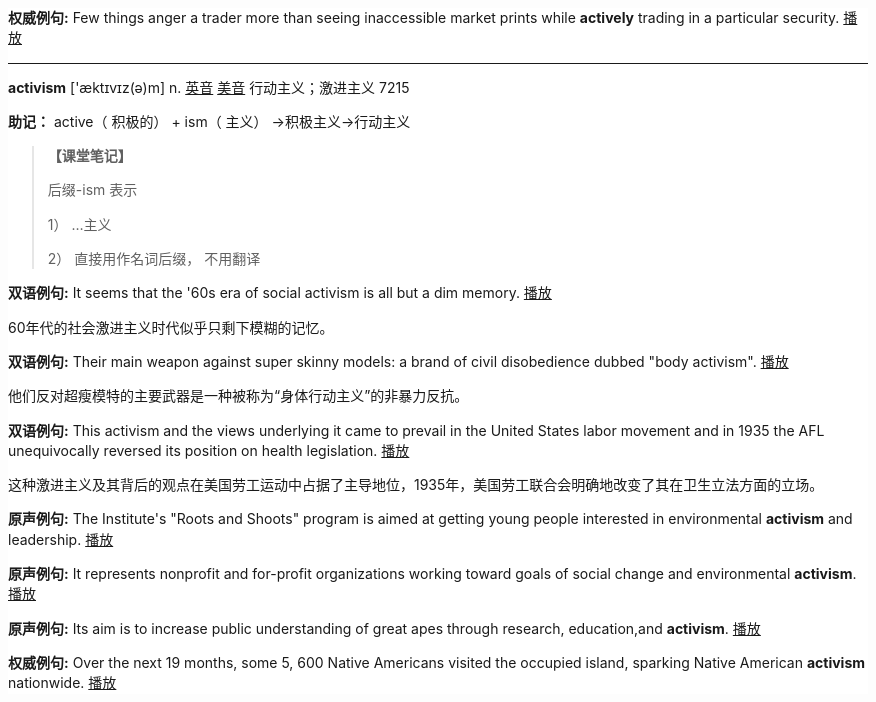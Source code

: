 **权威例句:** Few things anger a trader more than seeing inaccessible market prints while **actively** trading in a particular security.  [播放](https://dict.youdao.com/dictvoice?audio=Few+things+anger+a+trader+more+than+seeing+inaccessible+market+prints+while+actively+trading+in+a+particular+security.+&le=eng&type=2)



***

**activism**  \['æktɪvɪz(ə)m] n.  [英音](https://dict.youdao.com/dictvoice?audio=activism\&type=1)  [美音](https://dict.youdao.com/dictvoice?audio=activism\&type=2) 行动主义；激进主义 7215

**助记：** active（ 积极的） + ism（ 主义） →积极主义→行动主义

> **【课堂笔记】**
>
> 后缀-ism 表示&#x20;
>
> 1） …主义&#x20;
>
> 2） 直接用作名词后缀， 不用翻译



**双语例句:** It seems that the '60s era of social activism is all but a dim memory. [播放](https://dict.youdao.com/dictvoice?audio=It+seems+that+the+%2760s+era+of+social+activism+is+all+but+a+dim+memory.&le=eng&le=eng&type=2)

60年代的社会激进主义时代似乎只剩下模糊的记忆。 

**双语例句:** Their main weapon against super skinny models: a brand of civil disobedience dubbed \"body activism\". [播放](https://dict.youdao.com/dictvoice?audio=Their+main+weapon+against+super+skinny+models%3A+a+brand+of+civil+disobedience+dubbed+%22body+activism%22.&le=eng&le=eng&type=2)

他们反对超瘦模特的主要武器是一种被称为“身体行动主义”的非暴力反抗。 

**双语例句:** This activism and the views underlying it came to prevail in the United States labor movement and in 1935 the AFL unequivocally reversed its position on health legislation. [播放](https://dict.youdao.com/dictvoice?audio=This+activism+and+the+views+underlying+it+came+to+prevail+in+the+United+States+labor+movement+and+in+1935+the+AFL+unequivocally+reversed+its+position+on+health+legislation.&le=eng&le=eng&type=2)

这种激进主义及其背后的观点在美国劳工运动中占据了主导地位，1935年，美国劳工联合会明确地改变了其在卫生立法方面的立场。 

**原声例句:** The Institute's \"Roots and Shoots\" program is aimed at getting young people interested in environmental **activism** and leadership. [播放](https://dict.youdao.com/pureaudio?docid=-5240321854982421180)

**原声例句:** It represents nonprofit and for-profit organizations working toward goals of social change and environmental **activism**. [播放](https://dict.youdao.com/pureaudio?docid=2672377546733370533)

**原声例句:** Its aim is to increase public understanding of great apes through research, education,and **activism**. [播放](https://dict.youdao.com/pureaudio?docid=6905227957822872428)

**权威例句:** Over the next 19 months, some 5, 600 Native Americans visited the occupied island, sparking Native American **activism** nationwide.  [播放](https://dict.youdao.com/dictvoice?audio=Over+the+next+19+months%2C+some+5%2C+600+Native+Americans+visited+the+occupied+island%2C+sparking+Native+American+activism+nationwide.+&le=eng&type=2)
